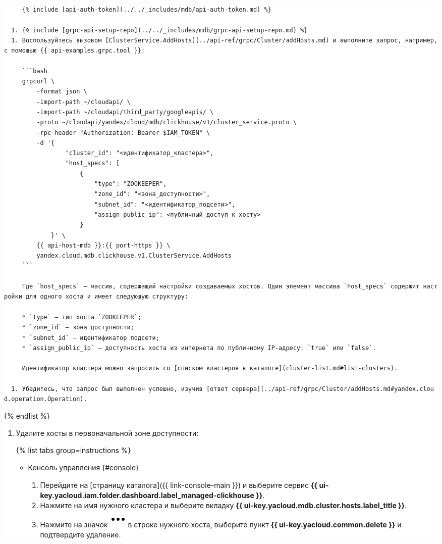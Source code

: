          {% include [api-auth-token](../../_includes/mdb/api-auth-token.md) %}

      1. {% include [grpc-api-setup-repo](../../_includes/mdb/grpc-api-setup-repo.md) %}
      1. Воспользуйтесь вызовом [ClusterService.AddHosts](../api-ref/grpc/Cluster/addHosts.md) и выполните запрос, например, с помощью {{ api-examples.grpc.tool }}:

         ```bash
         grpcurl \
             -format json \
             -import-path ~/cloudapi/ \
             -import-path ~/cloudapi/third_party/googleapis/ \
             -proto ~/cloudapi/yandex/cloud/mdb/clickhouse/v1/cluster_service.proto \
             -rpc-header "Authorization: Bearer $IAM_TOKEN" \
             -d '{
                     "cluster_id": "<идентификатор_кластера>",
                     "host_specs": [
                         {
                             "type": "ZOOKEEPER",
                             "zone_id": "<зона_доступности>",
                             "subnet_id": "<идентификатор_подсети>",
                             "assign_public_ip": <публичный_доступ_к_хосту>
                         }
                 }' \
             {{ api-host-mdb }}:{{ port-https }} \
             yandex.cloud.mdb.clickhouse.v1.ClusterService.AddHosts
         ```

         Где `host_specs` — массив, содержащий настройки создаваемых хостов. Один элемент массива `host_specs` содержит настройки для одного хоста и имеет следующую структуру:

         * `type` — тип хоста `ZOOKEEPER`;
         * `zone_id` — зона доступности;
         * `subnet_id` — идентификатор подсети;
         * `assign_public_ip` — доступность хоста из интернета по публичному IP-адресу: `true` или `false`.

         Идентификатор кластера можно запросить со [списком кластеров в каталоге](cluster-list.md#list-clusters).

      1. Убедитесь, что запрос был выполнен успешно, изучив [ответ сервера](../api-ref/grpc/Cluster/addHosts.md#yandex.cloud.operation.Operation).

   {% endlist %}

1. Удалите хосты в первоначальной зоне доступности:

   {% list tabs group=instructions %}

   - Консоль управления {#console}

      1. Перейдите на [страницу каталога]({{ link-console-main }}) и выберите сервис **{{ ui-key.yacloud.iam.folder.dashboard.label_managed-clickhouse }}**.
      1. Нажмите на имя нужного кластера и выберите вкладку **{{ ui-key.yacloud.mdb.cluster.hosts.label_title }}**.
      1. Нажмите на значок ![image](../../_assets/console-icons/ellipsis.svg) в строке нужного хоста, выберите пункт **{{ ui-key.yacloud.common.delete }}** и подтвердите удаление.
